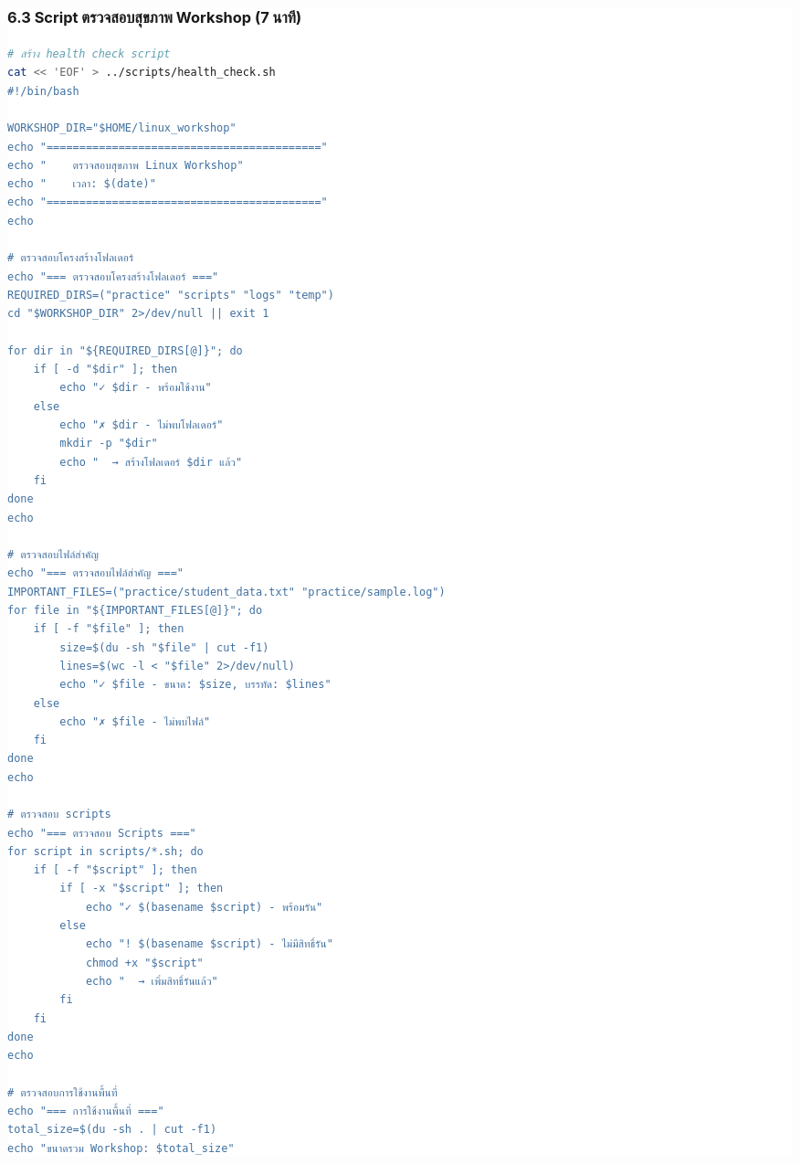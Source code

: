 ### 6.3 Script ตรวจสอบสุขภาพ Workshop (7 นาที)

```bash
# สร้าง health check script
cat << 'EOF' > ../scripts/health_check.sh
#!/bin/bash

WORKSHOP_DIR="$HOME/linux_workshop"
echo "=========================================="
echo "    ตรวจสอบสุขภาพ Linux Workshop"
echo "    เวลา: $(date)"
echo "=========================================="
echo

# ตรวจสอบโครงสร้างโฟลเดอร์
echo "=== ตรวจสอบโครงสร้างโฟลเดอร์ ==="
REQUIRED_DIRS=("practice" "scripts" "logs" "temp")
cd "$WORKSHOP_DIR" 2>/dev/null || exit 1

for dir in "${REQUIRED_DIRS[@]}"; do
    if [ -d "$dir" ]; then
        echo "✓ $dir - พร้อมใช้งาน"
    else
        echo "✗ $dir - ไม่พบโฟลเดอร์"
        mkdir -p "$dir"
        echo "  → สร้างโฟลเดอร์ $dir แล้ว"
    fi
done
echo

# ตรวจสอบไฟล์สำคัญ
echo "=== ตรวจสอบไฟล์สำคัญ ==="
IMPORTANT_FILES=("practice/student_data.txt" "practice/sample.log")
for file in "${IMPORTANT_FILES[@]}"; do
    if [ -f "$file" ]; then
        size=$(du -sh "$file" | cut -f1)
        lines=$(wc -l < "$file" 2>/dev/null)
        echo "✓ $file - ขนาด: $size, บรรทัด: $lines"
    else
        echo "✗ $file - ไม่พบไฟล์"
    fi
done
echo

# ตรวจสอบ scripts
echo "=== ตรวจสอบ Scripts ==="
for script in scripts/*.sh; do
    if [ -f "$script" ]; then
        if [ -x "$script" ]; then
            echo "✓ $(basename $script) - พร้อมรัน"
        else
            echo "! $(basename $script) - ไม่มีสิทธิ์รัน"
            chmod +x "$script"
            echo "  → เพิ่มสิทธิ์รันแล้ว"
        fi
    fi
done
echo

# ตรวจสอบการใช้งานพื้นที่
echo "=== การใช้งานพื้นที่ ==="
total_size=$(du -sh . | cut -f1)
echo "ขนาดรวม Workshop: $total_size"
```